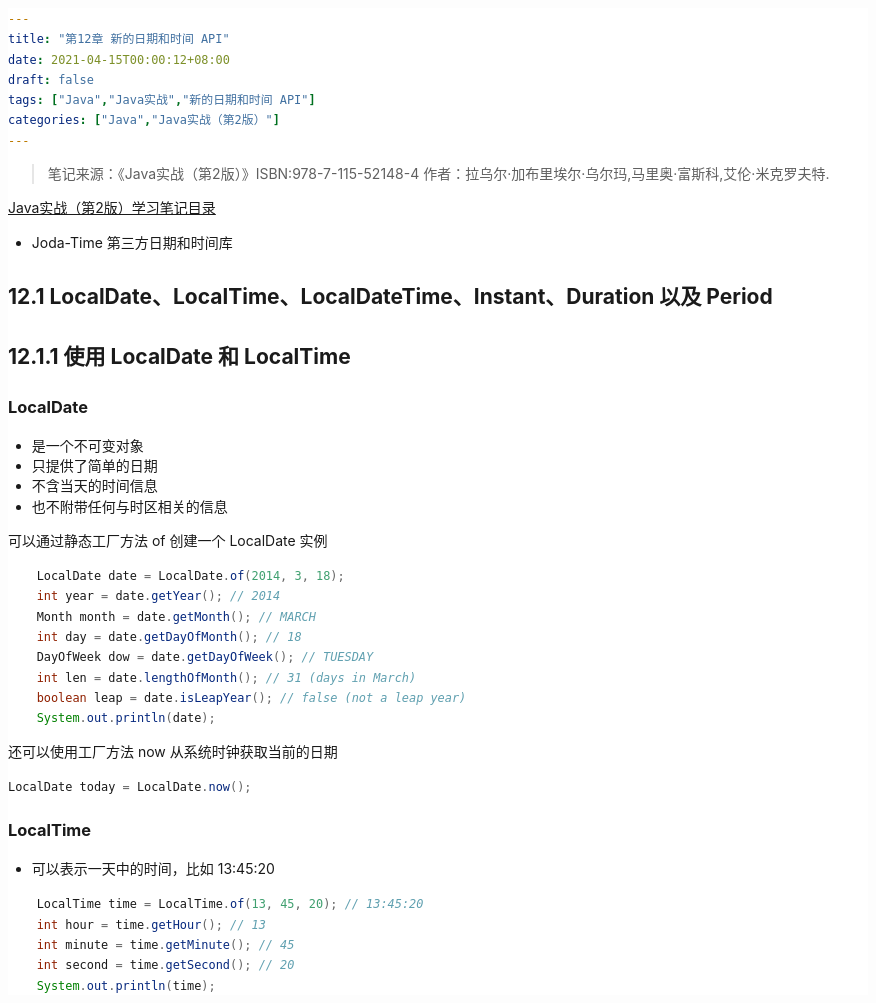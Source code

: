 ```yaml
---
title: "第12章 新的日期和时间 API"
date: 2021-04-15T00:00:12+08:00
draft: false
tags: ["Java","Java实战","新的日期和时间 API"]
categories: ["Java","Java实战（第2版）"]
---
```


> 笔记来源：《Java实战（第2版）》ISBN:978-7-115-52148-4 作者：拉乌尔·加布里埃尔·乌尔玛,马里奥·富斯科,艾伦·米克罗夫特. 

[Java实战（第2版）学习笔记目录](../dir)

- Joda-Time 第三方日期和时间库

## 12.1 LocalDate、LocalTime、LocalDateTime、Instant、Duration 以及 Period

## 12.1.1 使用 LocalDate 和 LocalTime

### LocalDate
  
  - 是一个不可变对象
  - 只提供了简单的日期
  - 不含当天的时间信息
  - 也不附带任何与时区相关的信息
  
可以通过静态工厂方法 of 创建一个 LocalDate 实例

```java
    LocalDate date = LocalDate.of(2014, 3, 18);
    int year = date.getYear(); // 2014
    Month month = date.getMonth(); // MARCH
    int day = date.getDayOfMonth(); // 18
    DayOfWeek dow = date.getDayOfWeek(); // TUESDAY
    int len = date.lengthOfMonth(); // 31 (days in March)
    boolean leap = date.isLeapYear(); // false (not a leap year)
    System.out.println(date);
```

还可以使用工厂方法 now 从系统时钟获取当前的日期

```java
LocalDate today = LocalDate.now();
```

### LocalTime

- 可以表示一天中的时间，比如 13:45:20

```java
    LocalTime time = LocalTime.of(13, 45, 20); // 13:45:20
    int hour = time.getHour(); // 13
    int minute = time.getMinute(); // 45
    int second = time.getSecond(); // 20
    System.out.println(time);
```

